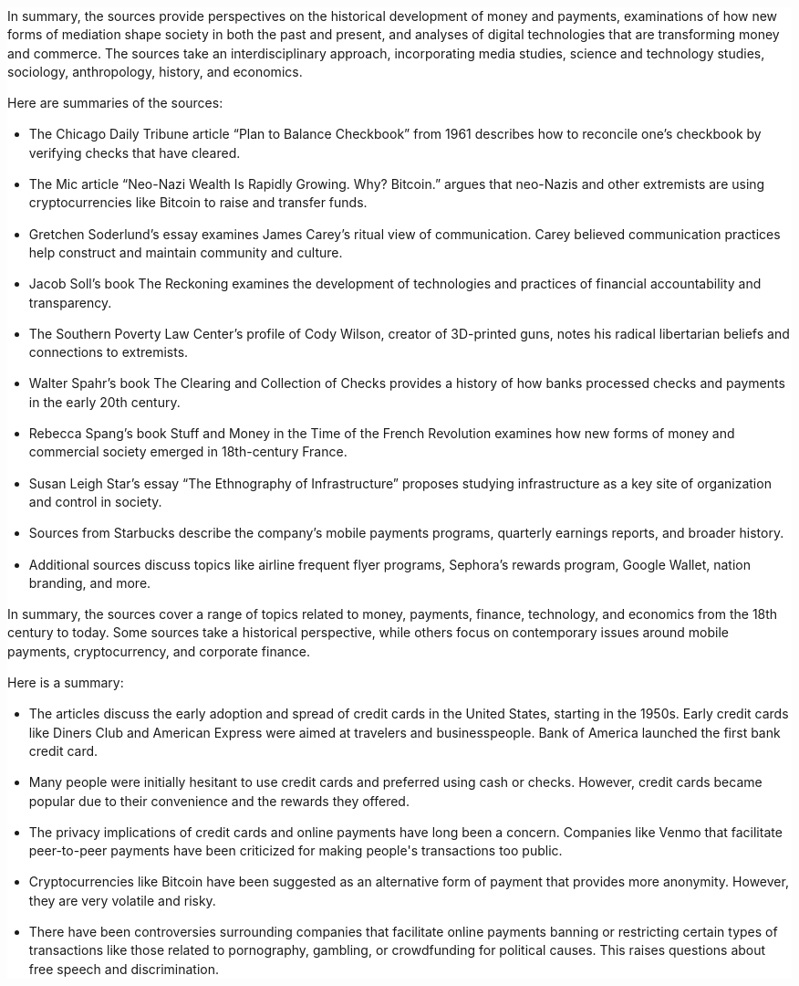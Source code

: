 In summary, the sources provide perspectives on the historical development of money and payments, examinations of how new forms of mediation shape society in both the past and present, and analyses of digital technologies that are transforming money and commerce. The sources take an interdisciplinary approach, incorporating media studies, science and technology studies, sociology, anthropology, history, and economics.

 Here are summaries of the sources:

- The Chicago Daily Tribune article “Plan to Balance Checkbook” from 1961 describes how to reconcile one’s checkbook by verifying checks that have cleared.  

- The Mic article “Neo-Nazi Wealth Is Rapidly Growing. Why? Bitcoin.” argues that neo-Nazis and other extremists are using cryptocurrencies like Bitcoin to raise and transfer funds.

- Gretchen Soderlund’s essay examines James Carey’s ritual view of communication. Carey believed communication practices help construct and maintain community and culture. 

- Jacob Soll’s book The Reckoning examines the development of technologies and practices of financial accountability and transparency.

- The Southern Poverty Law Center’s profile of Cody Wilson, creator of 3D-printed guns, notes his radical libertarian beliefs and connections to extremists.

- Walter Spahr’s book The Clearing and Collection of Checks provides a history of how banks processed checks and payments in the early 20th century.

- Rebecca Spang’s book Stuff and Money in the Time of the French Revolution examines how new forms of money and commercial society emerged in 18th-century France. 

- Susan Leigh Star’s essay “The Ethnography of Infrastructure” proposes studying infrastructure as a key site of organization and control in society.

- Sources from Starbucks describe the company’s mobile payments programs, quarterly earnings reports, and broader history.

- Additional sources discuss topics like airline frequent flyer programs, Sephora’s rewards program, Google Wallet, nation branding, and more.

In summary, the sources cover a range of topics related to money, payments, finance, technology, and economics from the 18th century to today. Some sources take a historical perspective, while others focus on contemporary issues around mobile payments, cryptocurrency, and corporate finance.

 Here is a summary:

- The articles discuss the early adoption and spread of credit cards in the United States, starting in the 1950s. Early credit cards like Diners Club and American Express were aimed at travelers and businesspeople. Bank of America launched the first bank credit card.

- Many people were initially hesitant to use credit cards and preferred using cash or checks. However, credit cards became popular due to their convenience and the rewards they offered. 

- The privacy implications of credit cards and online payments have long been a concern. Companies like Venmo that facilitate peer-to-peer payments have been criticized for making people's transactions too public.

- Cryptocurrencies like Bitcoin have been suggested as an alternative form of payment that provides more anonymity. However, they are very volatile and risky.

- There have been controversies surrounding companies that facilitate online payments banning or restricting certain types of transactions like those related to pornography, gambling, or crowdfunding for political causes. This raises questions about free speech and discrimination.
